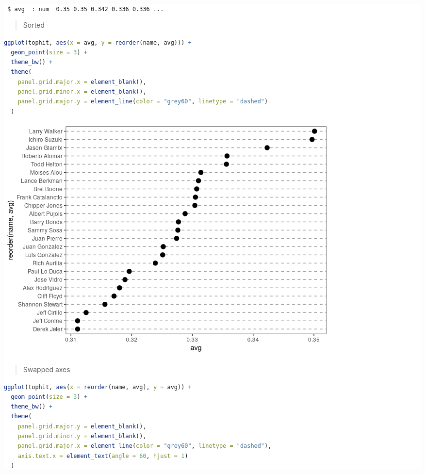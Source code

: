      $ avg  : num  0.35 0.35 0.342 0.336 0.336 ...

> Sorted

``` r
ggplot(tophit, aes(x = avg, y = reorder(name, avg))) +
  geom_point(size = 3) +
  theme_bw() +
  theme(
    panel.grid.major.x = element_blank(),
    panel.grid.minor.x = element_blank(),
    panel.grid.major.y = element_line(color = "grey60", linetype = "dashed")
  )
```

![](3-BarGraphs_files/figure-commonmark/unnamed-chunk-34-1.png)

> Swapped axes

``` r
ggplot(tophit, aes(x = reorder(name, avg), y = avg)) +
  geom_point(size = 3) +
  theme_bw() +
  theme(
    panel.grid.major.y = element_blank(),
    panel.grid.minor.y = element_blank(),
    panel.grid.major.x = element_line(color = "grey60", linetype = "dashed"),
    axis.text.x = element_text(angle = 60, hjust = 1)
  )
```
